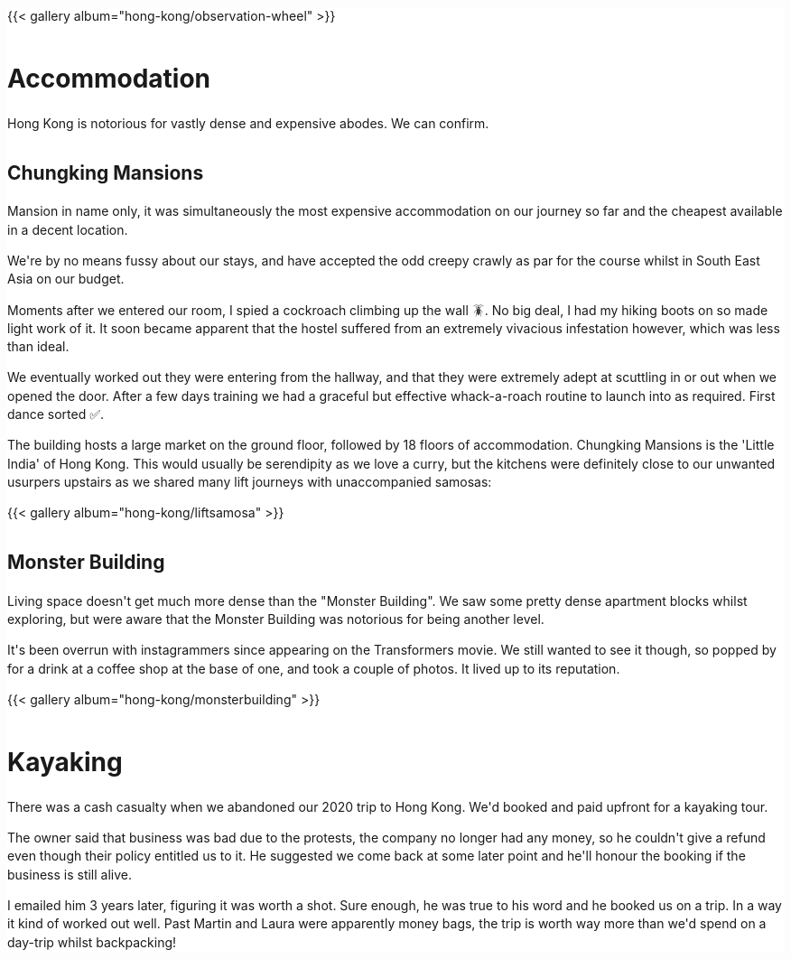 {{< gallery album="hong-kong/observation-wheel" >}}

# Accommodation

Hong Kong is notorious for vastly dense and expensive abodes. We can confirm.

## Chungking Mansions

Mansion in name only, it was simultaneously the most expensive accommodation on our journey so far and the cheapest available in a decent location.

We're by no means fussy about our stays, and have accepted the odd creepy crawly as par for the course whilst in South East Asia on our budget.

Moments after we entered our room, I spied a cockroach climbing up the wall 🪳. No big deal, I had my hiking boots on so made light work of it. It soon became apparent that the hostel suffered from an extremely vivacious infestation however, which was less than ideal.

We eventually worked out they were entering from the hallway, and that they were extremely adept at scuttling in or out when we opened the door. After a few days training we had a graceful but effective whack-a-roach routine to launch into as required. First dance sorted ✅.

The building hosts a large market on the ground floor, followed by 18 floors of accommodation. Chungking Mansions is the 'Little India' of Hong Kong. This would usually be serendipity as we love a curry, but the kitchens were definitely close to our unwanted usurpers upstairs as we shared many lift journeys with  unaccompanied samosas:

{{< gallery album="hong-kong/liftsamosa" >}}

## Monster Building

Living space doesn't get much more dense than the "Monster Building". We saw some pretty dense apartment blocks whilst exploring, but were aware that the Monster Building was notorious for being another level.

It's been overrun with instagrammers since appearing on the Transformers movie. We still wanted to see it though, so popped by for a drink at a coffee shop at the base of one, and took a couple of photos. It lived up to its reputation.

{{< gallery album="hong-kong/monsterbuilding" >}}

# Kayaking

There was a cash casualty when we abandoned our 2020 trip to Hong Kong. We'd booked and paid upfront for a kayaking tour. 

The owner said that business was bad due to the protests, the company no longer had any money, so he couldn't give a refund even though their policy entitled us to it. He suggested we come back at some later point and he'll honour the booking if the business is still alive.

I emailed him 3 years later, figuring it was worth a shot. Sure enough, he was true to his word and he booked us on a trip. In a way it kind of worked out well. Past Martin and Laura were apparently money bags, the trip is worth way more than we'd spend on a day-trip whilst backpacking!
